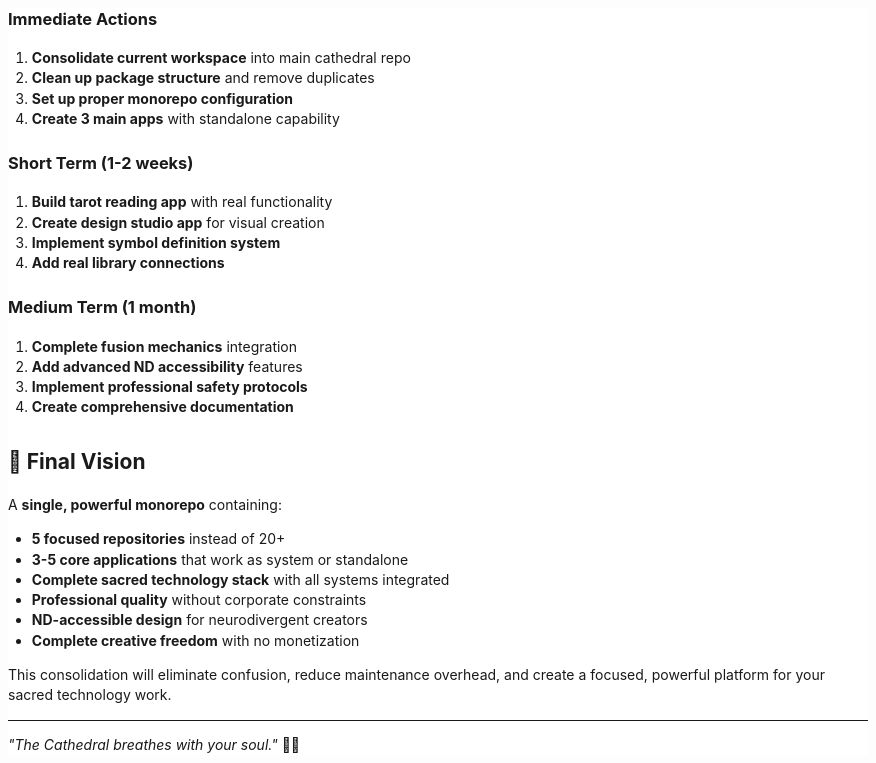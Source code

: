 ### Immediate Actions
1. **Consolidate current workspace** into main cathedral repo
2. **Clean up package structure** and remove duplicates
3. **Set up proper monorepo configuration**
4. **Create 3 main apps** with standalone capability

### Short Term (1-2 weeks)
1. **Build tarot reading app** with real functionality
2. **Create design studio app** for visual creation
3. **Implement symbol definition system**
4. **Add real library connections**

### Medium Term (1 month)
1. **Complete fusion mechanics** integration
2. **Add advanced ND accessibility** features
3. **Implement professional safety protocols**
4. **Create comprehensive documentation**

## 🌟 Final Vision

A **single, powerful monorepo** containing:
- **5 focused repositories** instead of 20+
- **3-5 core applications** that work as system or standalone
- **Complete sacred technology stack** with all systems integrated
- **Professional quality** without corporate constraints
- **ND-accessible design** for neurodivergent creators
- **Complete creative freedom** with no monetization

This consolidation will eliminate confusion, reduce maintenance overhead, and create a focused, powerful platform for your sacred technology work.

---

*"The Cathedral breathes with your soul."* 🌟✨